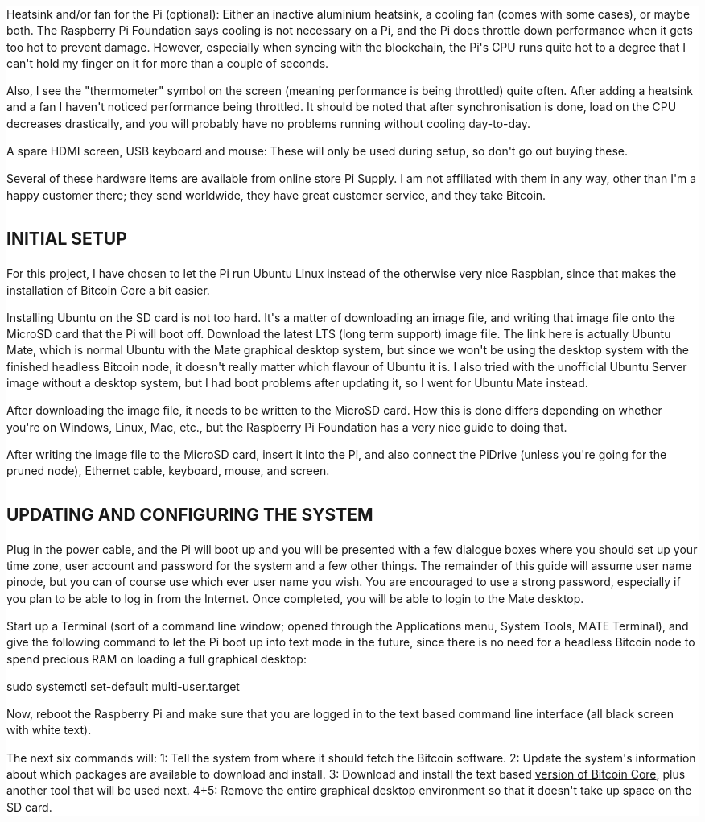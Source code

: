 <p>Heatsink and/or fan for the Pi (optional): Either an inactive aluminium heatsink, a cooling fan (comes with some cases), or maybe both. The Raspberry Pi Foundation says cooling is not necessary on a Pi, and the Pi does throttle down performance when it gets too hot to prevent damage. However, especially when syncing with the blockchain, the Pi's CPU runs quite hot to a degree that I can't hold my finger on it for more than a couple of seconds. </p>

<p>Also, I see the "thermometer" symbol on the screen (meaning performance is being throttled) quite often. After adding a heatsink and a fan I haven't noticed performance being throttled. It should be noted that after synchronisation is done, load on the CPU decreases drastically, and you will probably have no problems running without cooling day-to-day.</p>

<p>A spare HDMI screen, USB keyboard and mouse: These will only be used during setup, so don't go out buying these.</p>

<p>Several of these hardware items are available from online store Pi Supply. I am not affiliated with them in any way, other than I'm a happy customer there; they send worldwide, they have great customer service, and they take Bitcoin.</p>

<h2 id="initial">INITIAL SETUP</h2>

<p>For this project, I have chosen to let the Pi run Ubuntu Linux instead of the otherwise very nice Raspbian, since that makes the installation of Bitcoin Core a bit easier.</p>

<p>Installing Ubuntu on the SD card is not too hard. It's a matter of downloading an image file, and writing that image file onto the MicroSD card that the Pi will boot off. Download the latest LTS (long term support) image file. The link here is actually Ubuntu Mate, which is normal Ubuntu with the Mate graphical desktop system, but since we won't be using the desktop system with the finished headless Bitcoin node, it doesn't really matter which flavour of Ubuntu it is. I also tried with the unofficial Ubuntu Server image without a desktop system, but I had boot problems after updating it, so I went for Ubuntu Mate instead.</p>

<p>After downloading the image file, it needs to be written to the MicroSD card. How this is done differs depending on whether you're on Windows, Linux, Mac, etc., but the Raspberry Pi Foundation has a very nice guide to doing that.</p>

<p>After writing the image file to the MicroSD card, insert it into the Pi, and also connect the PiDrive (unless you're going for the pruned node), Ethernet cable, keyboard, mouse, and screen.</p>

<h2 id="updating">UPDATING AND CONFIGURING THE SYSTEM</h2>

<p>Plug in the power cable, and the Pi will boot up and you will be presented with a few dialogue boxes where you should set up your time zone, user account and password for the system and a few other things. The remainder of this guide will assume user name pinode, but you can of course use which ever user name you wish. You are encouraged to use a strong password, especially if you plan to be able to log in from the Internet. Once completed, you will be able to login to the Mate desktop.</p>

<p>Start up a Terminal (sort of a command line window; opened through the Applications menu, System Tools, MATE Terminal), and give the following command to let the Pi boot up into text mode in the future, since there is no need for a headless Bitcoin node to spend precious RAM on loading a full graphical desktop:</p>

<p>sudo systemctl set-default multi-user.target</p>

<p>Now, reboot the Raspberry Pi and make sure that you are logged in to the text based command line interface (all black screen with white text).</p>

<p>The next six commands will: 1: Tell the system from where it should fetch the Bitcoin software. 2: Update the system's information about which packages are available to download and install. 3: Download and install the text based <a href="/whmcs-bitcoin-merchant-payment-gateway-by-spectrocoin/">version of Bitcoin Core</a>, plus another tool that will be used next. 4+5: Remove the entire graphical desktop environment so that it doesn't take up space on the SD card. </p>
